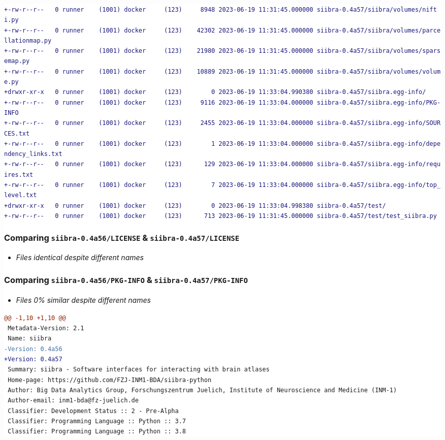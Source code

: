 ```diff
+-rw-r--r--   0 runner    (1001) docker     (123)     8948 2023-06-19 11:31:45.000000 siibra-0.4a57/siibra/volumes/nifti.py
+-rw-r--r--   0 runner    (1001) docker     (123)    42302 2023-06-19 11:31:45.000000 siibra-0.4a57/siibra/volumes/parcellationmap.py
+-rw-r--r--   0 runner    (1001) docker     (123)    21980 2023-06-19 11:31:45.000000 siibra-0.4a57/siibra/volumes/sparsemap.py
+-rw-r--r--   0 runner    (1001) docker     (123)    10889 2023-06-19 11:31:45.000000 siibra-0.4a57/siibra/volumes/volume.py
+drwxr-xr-x   0 runner    (1001) docker     (123)        0 2023-06-19 11:33:04.990380 siibra-0.4a57/siibra.egg-info/
+-rw-r--r--   0 runner    (1001) docker     (123)     9116 2023-06-19 11:33:04.000000 siibra-0.4a57/siibra.egg-info/PKG-INFO
+-rw-r--r--   0 runner    (1001) docker     (123)     2455 2023-06-19 11:33:04.000000 siibra-0.4a57/siibra.egg-info/SOURCES.txt
+-rw-r--r--   0 runner    (1001) docker     (123)        1 2023-06-19 11:33:04.000000 siibra-0.4a57/siibra.egg-info/dependency_links.txt
+-rw-r--r--   0 runner    (1001) docker     (123)      129 2023-06-19 11:33:04.000000 siibra-0.4a57/siibra.egg-info/requires.txt
+-rw-r--r--   0 runner    (1001) docker     (123)        7 2023-06-19 11:33:04.000000 siibra-0.4a57/siibra.egg-info/top_level.txt
+drwxr-xr-x   0 runner    (1001) docker     (123)        0 2023-06-19 11:33:04.998380 siibra-0.4a57/test/
+-rw-r--r--   0 runner    (1001) docker     (123)      713 2023-06-19 11:31:45.000000 siibra-0.4a57/test/test_siibra.py
```

### Comparing `siibra-0.4a56/LICENSE` & `siibra-0.4a57/LICENSE`

 * *Files identical despite different names*

### Comparing `siibra-0.4a56/PKG-INFO` & `siibra-0.4a57/PKG-INFO`

 * *Files 0% similar despite different names*

```diff
@@ -1,10 +1,10 @@
 Metadata-Version: 2.1
 Name: siibra
-Version: 0.4a56
+Version: 0.4a57
 Summary: siibra - Software interfaces for interacting with brain atlases
 Home-page: https://github.com/FZJ-INM1-BDA/siibra-python
 Author: Big Data Analytics Group, Forschungszentrum Juelich, Institute of Neuroscience and Medicine (INM-1)
 Author-email: inm1-bda@fz-juelich.de
 Classifier: Development Status :: 2 - Pre-Alpha
 Classifier: Programming Language :: Python :: 3.7
 Classifier: Programming Language :: Python :: 3.8
```
